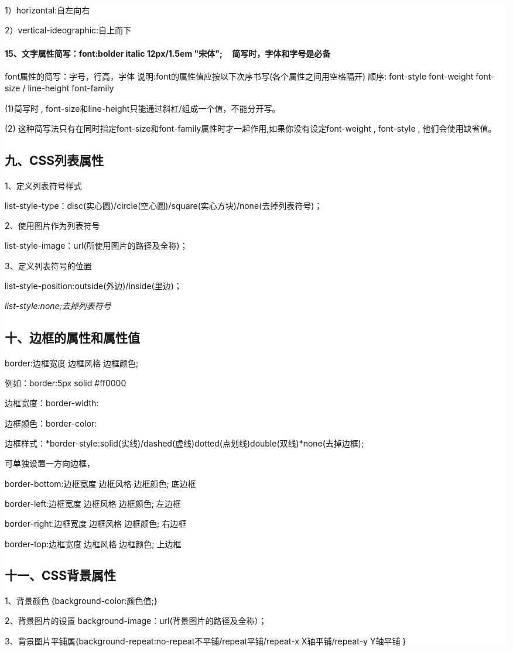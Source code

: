 1）horizontal:自左向右

2）vertical-ideographic:自上而下

#### 15、文字属性简写：font:bolder italic 12px/1.5em "宋体";     简写时，字体和字号是必备 

font属性的简写：字号，行高，字体 说明:font的属性值应按以下次序书写(各个属性之间用空格隔开) 顺序: font-style font-weight font-size / line-height font-family

(1)简写时 , font-size和line-height只能通过斜杠/组成一个值，不能分开写。

(2) 这种简写法只有在同时指定font-size和font-family属性时才一起作用,如果你没有设定font-weight , font-style , 他们会使用缺省值。

## 九、CSS列表属性

1、定义列表符号样式

list-style-type：disc(实心圆)/circle(空心圆)/square(实心方块)/none(去掉列表符号)；

2、使用图片作为列表符号

list-style-image：url(所使用图片的路径及全称)；

3、定义列表符号的位置

list-style-position:outside(外边)/inside(里边)；

*list-style:none;去掉列表符号*

## 十、边框的属性和属性值

border:边框宽度 边框风格 边框颜色;

例如：border:5px solid #ff0000

边框宽度：border-width:

边框颜色：border-color:

边框样式：*border-style:solid(实线)/dashed(虚线)dotted(点划线)double(双线)*none(去掉边框);

可单独设置一方向边框，

border-bottom:边框宽度 边框风格 边框颜色;      底边框

border-left:边框宽度 边框风格 边框颜色;             左边框

border-right:边框宽度 边框风格 边框颜色;          右边框

border-top:边框宽度 边框风格 边框颜色;           上边框

## 十一、CSS背景属性

1、背景颜色 {background-color:颜色值;}

2、背景图片的设置 background-image：url(背景图片的路径及全称）；

3、背景图片平铺属{background-repeat:no-repeat不平铺/repeat平铺/repeat-x  X轴平铺/repeat-y   Y轴平铺 }
